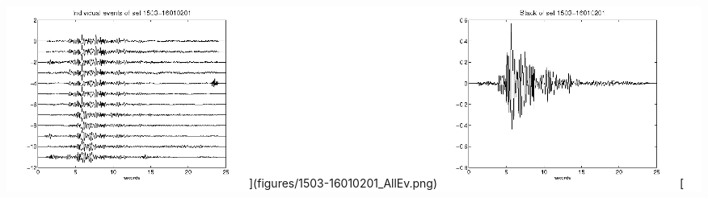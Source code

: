<img src="figures/1503-16010201_AllEv.png" alt="waveform" style="width: 300px;"/>](figures/1503-16010201_AllEv.png)[<img src="figures/1503-16010201_Stack.png" alt="waveform" style="width: 300px;"/>](figures/1503-16010201_Stack.png)[